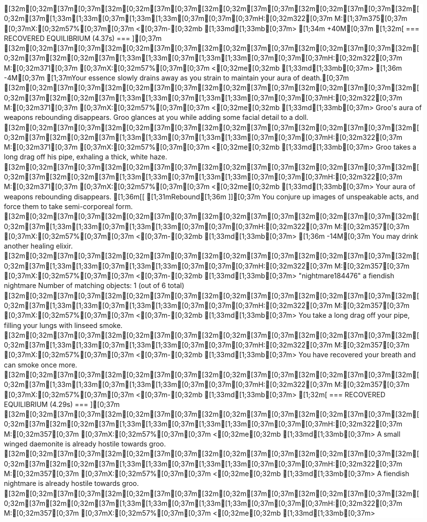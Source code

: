 [32m[0;32m[37m[0;37m[32m[0;32m[37m[0;37m[32m[0;32m[37m[0;37m[32m[0;32m[37m[0;37m[32m[0;32m[37m[1;33m[1;33m[0;37m[1;33m[1;33m[0;37m[0;37m[0;37mH:[0;32m322[0;37m M:[1;37m375[0;37m [0;37mX:[0;32m57%[0;37m[0;37m <[0;37m-[0;32mb [1;33md[1;33mb[0;37m> [1;34m +40M[0;37m
[1;32m[ === RECOVERED EQUILIBRIUM (4.37s) === ][0;37m
[32m[0;32m[37m[0;37m[32m[0;32m[37m[0;37m[32m[0;32m[37m[0;37m[32m[0;32m[37m[0;37m[32m[0;32m[37m[32m[0;32m[37m[1;33m[1;33m[0;37m[1;33m[1;33m[0;37m[0;37m[0;37mH:[0;32m322[0;37m M:[0;32m371[0;37m [0;37mX:[0;32m57%[0;37m[0;37m <[0;32me[0;32mb [1;33md[1;33mb[0;37m> [1;36m -4M[0;37m
[1;37mYour essence slowly drains away as you strain to maintain your aura of death.[0;37m
[32m[0;32m[37m[0;37m[32m[0;32m[37m[0;37m[32m[0;32m[37m[0;37m[32m[0;32m[37m[0;37m[32m[0;32m[37m[32m[0;32m[37m[1;33m[1;33m[0;37m[1;33m[1;33m[0;37m[0;37m[0;37mH:[0;32m322[0;37m M:[0;32m371[0;37m [0;37mX:[0;32m57%[0;37m[0;37m <[0;32me[0;32mb [1;33md[1;33mb[0;37m> 
Groo's aura of weapons rebounding disappears.
Groo glances at you while adding some facial detail to a doll.
[32m[0;32m[37m[0;37m[32m[0;32m[37m[0;37m[32m[0;32m[37m[0;37m[32m[0;32m[37m[0;37m[32m[0;32m[37m[32m[0;32m[37m[1;33m[1;33m[0;37m[1;33m[1;33m[0;37m[0;37m[0;37mH:[0;32m322[0;37m M:[0;32m371[0;37m [0;37mX:[0;32m57%[0;37m[0;37m <[0;32me[0;32mb [1;33md[1;33mb[0;37m> 
Groo takes a long drag off his pipe, exhaling a thick, white haze.
[32m[0;32m[37m[0;37m[32m[0;32m[37m[0;37m[32m[0;32m[37m[0;37m[32m[0;32m[37m[0;37m[32m[0;32m[37m[32m[0;32m[37m[1;33m[1;33m[0;37m[1;33m[1;33m[0;37m[0;37m[0;37mH:[0;32m322[0;37m M:[0;32m371[0;37m [0;37mX:[0;32m57%[0;37m[0;37m <[0;32me[0;32mb [1;33md[1;33mb[0;37m> 
Your aura of weapons rebounding disappears. [1;36m[[ [1;31mRebound[1;36m ]][0;37m
You conjure up images of unspeakable acts, and force them to take 
semi-corporeal form.
[32m[0;32m[37m[0;37m[32m[0;32m[37m[0;37m[32m[0;32m[37m[0;37m[32m[0;32m[37m[0;37m[32m[0;32m[37m[1;33m[1;33m[0;37m[1;33m[1;33m[0;37m[0;37m[0;37mH:[0;32m322[0;37m M:[0;32m357[0;37m [0;37mX:[0;32m57%[0;37m[0;37m <[0;37m-[0;32mb [1;33md[1;33mb[0;37m> [1;36m -14M[0;37m
You may drink another healing elixir.
[32m[0;32m[37m[0;37m[32m[0;32m[37m[0;37m[32m[0;32m[37m[0;37m[32m[0;32m[37m[0;37m[32m[0;32m[37m[1;33m[1;33m[0;37m[1;33m[1;33m[0;37m[0;37m[0;37mH:[0;32m322[0;37m M:[0;32m357[0;37m [0;37mX:[0;32m57%[0;37m[0;37m <[0;37m-[0;32mb [1;33md[1;33mb[0;37m>
"nightmare184476"   a fiendish nightmare
Number of matching objects: 1 (out of 6 total)
[32m[0;32m[37m[0;37m[32m[0;32m[37m[0;37m[32m[0;32m[37m[0;37m[32m[0;32m[37m[0;37m[32m[0;32m[37m[1;33m[1;33m[0;37m[1;33m[1;33m[0;37m[0;37m[0;37mH:[0;32m322[0;37m M:[0;32m357[0;37m [0;37mX:[0;32m57%[0;37m[0;37m <[0;37m-[0;32mb [1;33md[1;33mb[0;37m> 
You take a long drag off your pipe, filling your lungs with linseed smoke.
[32m[0;32m[37m[0;37m[32m[0;32m[37m[0;37m[32m[0;32m[37m[0;37m[32m[0;32m[37m[0;37m[32m[0;32m[37m[1;33m[1;33m[0;37m[1;33m[1;33m[0;37m[0;37m[0;37mH:[0;32m322[0;37m M:[0;32m357[0;37m [0;37mX:[0;32m57%[0;37m[0;37m <[0;37m-[0;32mb [1;33md[1;33mb[0;37m> 
You have recovered your breath and can smoke once more.
[32m[0;32m[37m[0;37m[32m[0;32m[37m[0;37m[32m[0;32m[37m[0;37m[32m[0;32m[37m[0;37m[32m[0;32m[37m[1;33m[1;33m[0;37m[1;33m[1;33m[0;37m[0;37m[0;37mH:[0;32m322[0;37m M:[0;32m357[0;37m [0;37mX:[0;32m57%[0;37m[0;37m <[0;37m-[0;32mb [1;33md[1;33mb[0;37m> 
[1;32m[ === RECOVERED EQUILIBRIUM (4.29s) === ][0;37m
[32m[0;32m[37m[0;37m[32m[0;32m[37m[0;37m[32m[0;32m[37m[0;37m[32m[0;32m[37m[0;37m[32m[0;32m[37m[32m[0;32m[37m[1;33m[1;33m[0;37m[1;33m[1;33m[0;37m[0;37m[0;37mH:[0;32m322[0;37m M:[0;32m357[0;37m [0;37mX:[0;32m57%[0;37m[0;37m <[0;32me[0;32mb [1;33md[1;33mb[0;37m> 
A small winged daemonite is already hostile towards groo.
[32m[0;32m[37m[0;37m[32m[0;32m[37m[0;37m[32m[0;32m[37m[0;37m[32m[0;32m[37m[0;37m[32m[0;32m[37m[32m[0;32m[37m[1;33m[1;33m[0;37m[1;33m[1;33m[0;37m[0;37m[0;37mH:[0;32m322[0;37m M:[0;32m357[0;37m [0;37mX:[0;32m57%[0;37m[0;37m <[0;32me[0;32mb [1;33md[1;33mb[0;37m>
A fiendish nightmare is already hostile towards groo.
[32m[0;32m[37m[0;37m[32m[0;32m[37m[0;37m[32m[0;32m[37m[0;37m[32m[0;32m[37m[0;37m[32m[0;32m[37m[32m[0;32m[37m[1;33m[1;33m[0;37m[1;33m[1;33m[0;37m[0;37m[0;37mH:[0;32m322[0;37m M:[0;32m357[0;37m [0;37mX:[0;32m57%[0;37m[0;37m <[0;32me[0;32mb [1;33md[1;33mb[0;37m> 